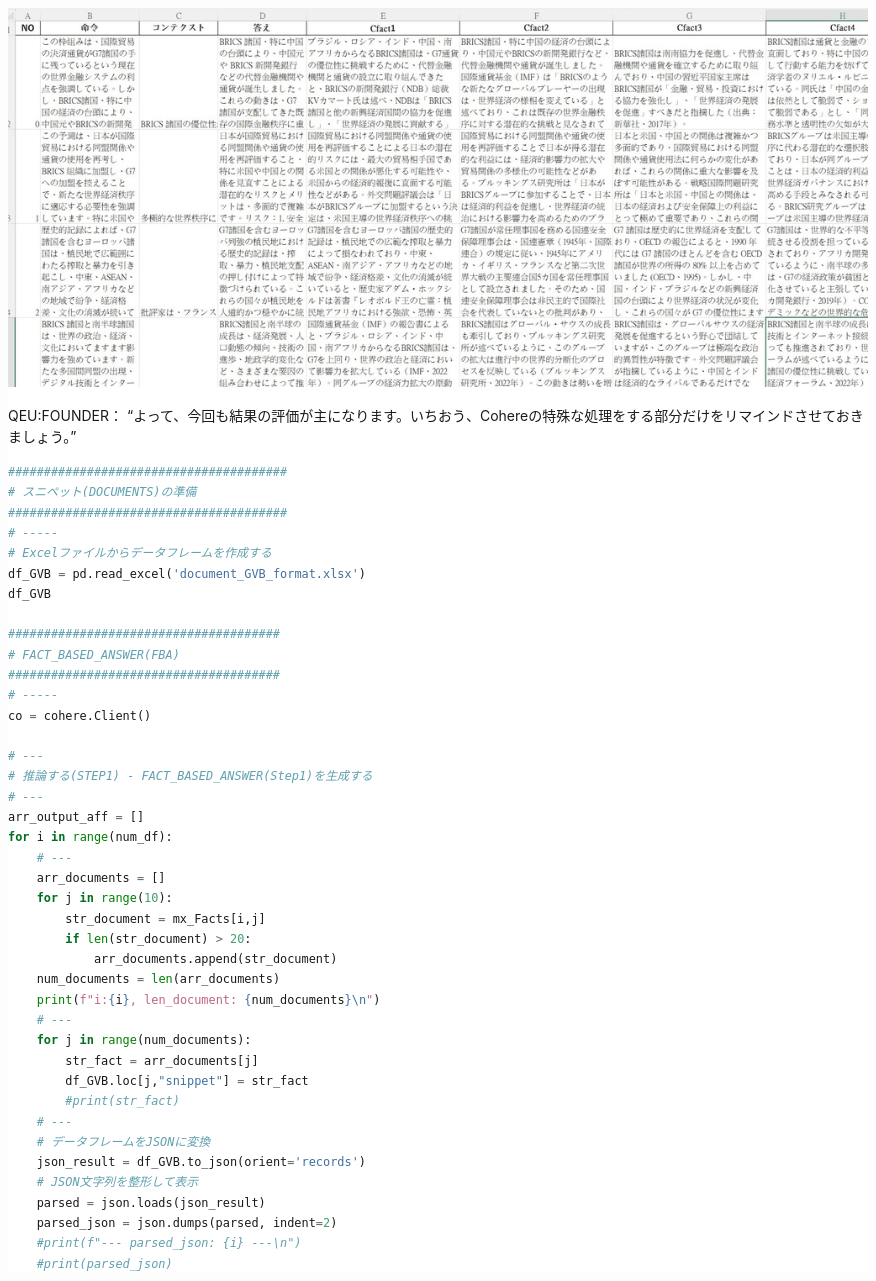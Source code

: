 ![imageJRF2-47-2](/2024-08-30-QEUR23_CHRLTM47/imageJRF2-47-2.jpg)

QEU:FOUNDER： “よって、今回も結果の評価が主になります。いちおう、Cohereの特殊な処理をする部分だけをリマインドさせておきましょう。”

```python
#######################################
# スニペット(DOCUMENTS)の準備
#######################################
# -----
# Excelファイルからデータフレームを作成する
df_GVB = pd.read_excel('document_GVB_format.xlsx')
df_GVB

######################################
# FACT_BASED_ANSWER(FBA)
######################################
# -----
co = cohere.Client()

# ---
# 推論する(STEP1) - FACT_BASED_ANSWER(Step1)を生成する
# ---
arr_output_aff = []
for i in range(num_df):
    # ---
    arr_documents = []
    for j in range(10):
        str_document = mx_Facts[i,j]
        if len(str_document) > 20:
            arr_documents.append(str_document)
    num_documents = len(arr_documents)
    print(f"i:{i}, len_document: {num_documents}\n")
    # ---    
    for j in range(num_documents):
        str_fact = arr_documents[j]
        df_GVB.loc[j,"snippet"] = str_fact
        #print(str_fact)
    # ---
    # データフレームをJSONに変換
    json_result = df_GVB.to_json(orient='records')
    # JSON文字列を整形して表示
    parsed = json.loads(json_result)
    parsed_json = json.dumps(parsed, indent=2)
    #print(f"--- parsed_json: {i} ---\n")
    #print(parsed_json)
```